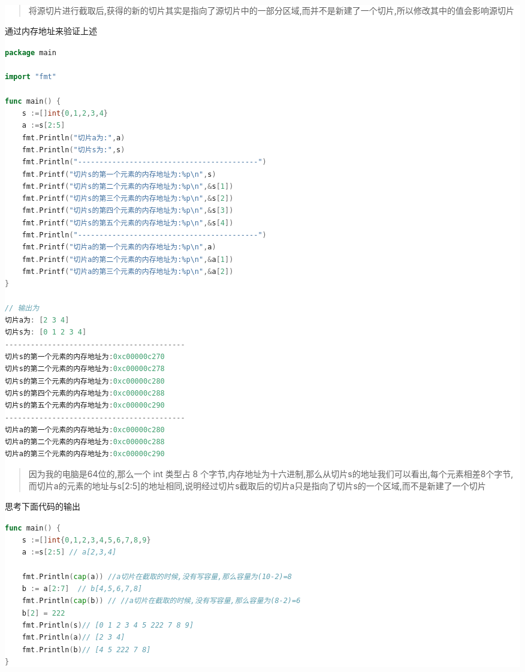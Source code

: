 > 将源切片进行截取后,获得的新的切片其实是指向了源切片中的一部分区域,而并不是新建了一个切片,所以修改其中的值会影响源切片

通过内存地址来验证上述
```go
package main

import "fmt"

func main() {
	s :=[]int{0,1,2,3,4}
	a :=s[2:5]
	fmt.Println("切片a为:",a)
	fmt.Println("切片s为:",s)
	fmt.Println("------------------------------------------")
	fmt.Printf("切片s的第一个元素的内存地址为:%p\n",s)
	fmt.Printf("切片s的第二个元素的内存地址为:%p\n",&s[1])
	fmt.Printf("切片s的第三个元素的内存地址为:%p\n",&s[2])
	fmt.Printf("切片s的第四个元素的内存地址为:%p\n",&s[3])
	fmt.Printf("切片s的第五个元素的内存地址为:%p\n",&s[4])
	fmt.Println("------------------------------------------")
	fmt.Printf("切片a的第一个元素的内存地址为:%p\n",a)
	fmt.Printf("切片a的第二个元素的内存地址为:%p\n",&a[1])
	fmt.Printf("切片a的第三个元素的内存地址为:%p\n",&a[2])
}

// 输出为
切片a为: [2 3 4]
切片s为: [0 1 2 3 4]
------------------------------------------
切片s的第一个元素的内存地址为:0xc00000c270
切片s的第二个元素的内存地址为:0xc00000c278
切片s的第三个元素的内存地址为:0xc00000c280
切片s的第四个元素的内存地址为:0xc00000c288
切片s的第五个元素的内存地址为:0xc00000c290
------------------------------------------
切片a的第一个元素的内存地址为:0xc00000c280
切片a的第二个元素的内存地址为:0xc00000c288
切片a的第三个元素的内存地址为:0xc00000c290

```

> 因为我的电脑是64位的,那么一个 int 类型占 8 个字节,内存地址为十六进制,那么从切片s的地址我们可以看出,每个元素相差8个字节,而切片a的元素的地址与s[2:5]的地址相同,说明经过切片s截取后的切片a只是指向了切片s的一个区域,而不是新建了一个切片

思考下面代码的输出
```go
func main() {
	s :=[]int{0,1,2,3,4,5,6,7,8,9}
	a :=s[2:5] // a[2,3,4]

	fmt.Println(cap(a)) //a切片在截取的时候,没有写容量,那么容量为(10-2)=8
	b := a[2:7]  // b[4,5,6,7,8]
	fmt.Println(cap(b)) // //a切片在截取的时候,没有写容量,那么容量为(8-2)=6
	b[2] = 222
	fmt.Println(s)// [0 1 2 3 4 5 222 7 8 9]
	fmt.Println(a)// [2 3 4]
	fmt.Println(b)// [4 5 222 7 8]
}
```